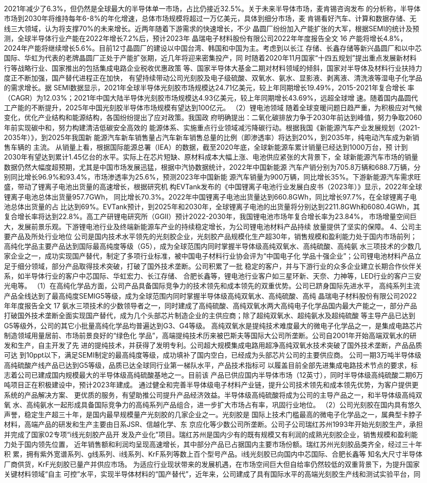 2021年减少了6.3%，但仍然是全球最大的半导体单一市场，占比仍接近32.5%。关于未来半导体市场，麦肯锡咨询发布
的分析称，半导体市场到2030年将维持每年6-8%的年化增速，总体市场规模将超过一万亿美元，具体到细分市场，麦
肯锡看好汽车、计算和数据存储、无线三大领域，认为将支撑70%的未来增长。近两年随着下游需求的快速增长，不少
晶圆厂纷纷加入产能扩张的大军，根据SEMI的统计及预测，全球半导体行业产能在2022年增长7.2%后，预计2023年
晶瑞电子材料股份有限公司2022年年度报告全文
16
产能将增长4.8%，2024年产能将继续增长5.6%。目前12寸晶圆厂的建设以中国台湾、韩国和中国为主。考虑到以长江
存储、长鑫存储等新兴晶圆厂和以中芯国际、华虹为代表的老牌晶圆厂正处于产能扩张期，近几年将迎来密集投产，同
时随着2020年11月国家“十四五规划”提出重点发展新材料行等战略行业、国家推出的包括集成电路企业税收优惠政策
等、国家半导体大基金二期对材料领域的倾斜，国家对半导体及材料行业扶持力度正不断加强，国产替代进程正在加快，
有望持续带动公司光刻胶及电子级硫酸、双氧水、氨水、显影液、剥离液、清洗液等湿电子化学品的需求增长。据
SEMI数据显示，2021年全球半导体光刻胶市场规模达24.71亿美元，较上年同期增长19.49%，2015-2021年复合增长
率（CAGR）为12.03%；2021年中国大陆半导体光刻胶市场规模达4.93亿美元，较上年同期增长43.69%，远超全球增
速。随着国内晶圆代工产能的不断提升，2025年中国光刻胶半导体市场规模有望达到100亿元。
（2）锂电池领域
随着全球变暖问题日趋严重，为积极应对气候变化，优化产业结构和能源结构，各国纷纷提出了应对政策。我国政
府明确提出：二氧化碳排放力争于2030年前达到峰值，努力争取2060年前实现碳中和，努力构建清洁低碳安全高效的
能源体系、实施重点行业领域减污降碳行动。根据我国《新能源汽车产业发展规划（2021-2035年）》，到2025年我国新
能源汽车新车销售量占汽车新车销售总量的比例（即渗透率）将达到20%，到2035年，纯电动汽车成为新销售车辆的
主流。
从销量上看，根据国际能源总署（IEA）的数据，截至2020年底，全球新能源车累计销量已经达到1000万台，预
计到2030年有望达到累计1.45亿台的水平。实际上在芯片短缺、原材料成本大幅上涨、电池供应紧张的大背景下，全
球新能源汽车市场的销量数据仍然大幅度超预期，尤其是中国市场发展迅猛，根据中汽协数据统计，2022年中国新能源
汽车产销分别为705.8万辆和688.7万辆，分别同比增长96.9%和93.4%，市场渗透率为25.6%，预测2023年中国新能
源汽车销量为900万辆，同比增长35%。下游新能源汽车需求旺盛，带动了锂离子电池出货量的高速增长，根据研究机
构EVTank发布的《中国锂离子电池行业发展白皮书（2023年）》显示，2022年全球锂离子电池总体出货量957.7GWh，
同比增长70.3%。2022年中国锂离子电池出货量达到660.8GWh，同比增长97.7%，在全球锂离子电池总体出货量的占
比达到69%。EVTank预计，到2025年和2030年，全球锂离子电池的出货量将分别达到2211.8GWh和6080.4GWh，其
复合增长率将达到22.8%。高工产研锂电研究所（GGII）预计2022-2030年，我国锂电池市场年复合增长率为23.84%，
市场增量空间巨大，发展前景乐观。下游锂电池行业及终端新能源车产业的持续稳定增长，为公司锂电池材料产品持续
放量提供了坚实的保障。
4、公司主要产品及所处行业地位
公司是国内技术水平领先的光刻胶企业，光刻胶产品规模化生产超30年，销售规模和盈利能力处于国内市场前列；
高纯化学品主要产品达到国际最高纯度等级（G5），成为全球范围内同时掌握半导体级高纯双氧水、高纯硫酸、高纯氨
水三项技术的少数几家企业之一，成功实现国产替代，制定了多项行业标准，被中国电子材料行业协会评为“中国电子化
学品十强企业”；公司锂电池材料产品立足于细分领域，部分产品取得技术突破，打破了国外技术垄断。公司积累了一批
稳定的客户，并与下游行业的众多企业建立长期合作伙伴关系，如半导体行业的客户中芯国际、华虹宏力、长江存储、
合肥长鑫等，锂电池行业客户如三星环新、天奈、力神等，LED行业的客户三安光电等。
（1）在高纯化学品方面，公司产品具备国际竞争力的技术领先和成本领先的双重优势。公司已跻身国际先进水平，
高纯系列主流产品全线达到了最高纯度SEMIG5等级，成为全球范围内同时掌握半导体级高纯双氧水、高纯硫酸、高纯
晶瑞电子材料股份有限公司2022年年度报告全文
17
氨水三项技术的少数领导者之一，同时建成了高纯硫酸、高纯双氧水两大高纯电子化学品国内最大产能之一，部分产品
打破国外技术垄断全面实现国产替代，成为几个头部芯片制造企业的主供应商；除了超纯双氧水、超纯氨水及超纯硫酸
等主导产品已达到G5等级外，公司的其它小批量高纯化学品均普遍达到G3、G4等级。
高纯双氧水是提纯技术难度最大的微电子化学品之一，是集成电路芯片制造领域用量居前、市场前景良好的“绿色化
学品”，高端提纯技术历来被巴斯夫等国际大公司所垄断。公司自2001年开始高端双氧水的研发和生产，自主开发了先
进的提纯技术，并获得了发明专利。公司超大规模集成电路用超净高纯双氧水技术突破了国外技术垄断，产品品质可达
到10ppt以下，满足SEMI制定的最高纯度等级，成功填补了国内空白，已经成为头部芯片公司的主要供应商。
公司一期3万吨半导体级高纯硫酸产线产品已达到G5等级，品质已达全球同行业第一梯队水平，产品技术指标可
以履盖目前全部先进集成电路技术节点的要求，标志着公司已建成国内规模最大的半导体级高纯硫酸基地之一。目前该
产品已供应国内半导体市场（12英寸），同时半导体级高纯硫酸二期6万吨项目正在积极建设中，预计2023年建成。
通过健全和完善半导体级电子材料产业链，提升公司技术领先和成本领先优势，为客户提供更系统的产品解决方案、
更优质的服务，有望助推公司提升产品经济效益。半导体级高纯硫酸将成为公司的主导产品之一，和半导体级高纯双氧
水、高纯氨水一起形成具备国际竞争力的高纯系列产品组合，进一步扩大市场占有率，巩固行业地位。
（2）公司光刻胶在国内具有悠久声誉，稳定生产超三十年，是国内最早规模量产光刻胶的几家企业之一。光刻胶是
国际上技术门槛最高的微电子化学品之一，属典型卡脖子材料，高端产品的研发和生产主要由日系JSR、信越化学、东
京应化等少数公司所垄断。公司子公司瑞红苏州1993年开始光刻胶生产，承担并完成了国家02专项“i线光刻胶产品开
发及产业化”项目。瑞红苏州是国内少有的既有规模又有利润的成熟光刻胶企业，销售规模和盈利能力处于国内领先位置，
近年销售额和利润均呈现高速增长，其中部分产品已占据国内主要市场份额。瑞红苏州光刻胶品类齐全，经过三十年积
累，拥有紫外宽谱系列、g线系列、i线系列、KrF系列等数上百个型号产品。i线光刻胶已向国内中芯国际、合肥长鑫等
知名大尺寸半导体厂商供货，KrF光刻胶已量产并供应市场。
为适应行业现状带来的发展机遇，在市场空间巨大但自给率仍然较低的双重背景下，为提升国家关键材料领域“自主
可控”水平，实现半导体材料的“国产替代”，近年来，公司建成了具有国际水平的高端光刻胶生产线和测试实验平台，同